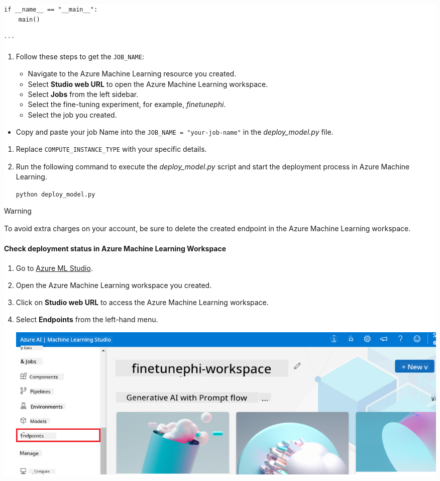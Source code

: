     if __name__ == "__main__":
        main()

    ```

1. Follow these steps to get the `JOB_NAME`:

    - Navigate to the Azure Machine Learning resource you created.
    - Select **Studio web URL** to open the Azure Machine Learning workspace.
    - Select **Jobs** from the left sidebar.
    - Select the fine-tuning experiment, for example, *finetunephi*.
    - Select the job you created.
- Copy and paste your job Name into the `JOB_NAME = "your-job-name"` in the *deploy_model.py* file.

1. Replace `COMPUTE_INSTANCE_TYPE` with your specific details.

1. Run the following command to execute the *deploy_model.py* script and start the deployment process in Azure Machine Learning.

    ```python
    python deploy_model.py
    ```


> [!WARNING]
> To avoid extra charges on your account, be sure to delete the created endpoint in the Azure Machine Learning workspace.
>

#### Check deployment status in Azure Machine Learning Workspace

1. Go to [Azure ML Studio](https://ml.azure.com/home?wt.mc_id=studentamb_279723).

1. Open the Azure Machine Learning workspace you created.

1. Click on **Studio web URL** to access the Azure Machine Learning workspace.

1. Select **Endpoints** from the left-hand menu.

    ![Select endpoints.](../../../../../../translated_images/02-03-select-endpoints.c3136326510baff109f3b7a6b6e4e9689f99b2d7bf021b057f6c0ecbd1ba90c0.en.png)
